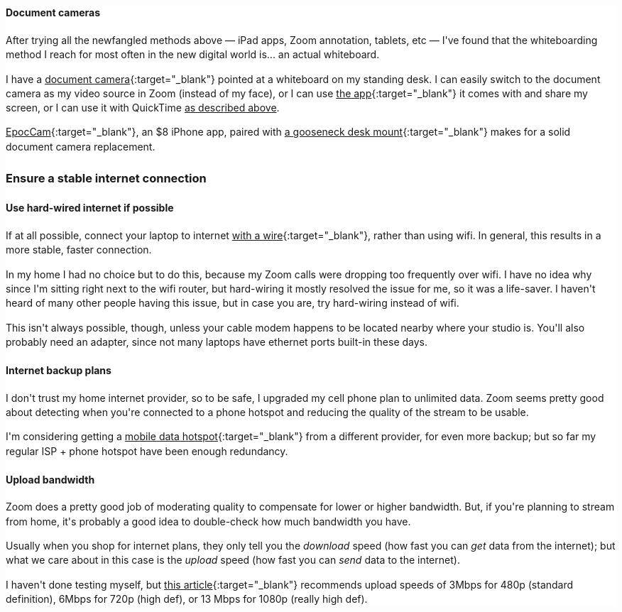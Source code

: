 #### Document cameras

After trying all the newfangled methods above — iPad apps, Zoom annotation, tablets, etc — I've found that the whiteboarding method I reach for most often in the new digital world is... an actual whiteboard.

I have a [document camera](https://smile.amazon.com/IPEVO-Definition-Document-Camera-5-880-4-01-00/dp/B079DLTG9F){:target="_blank"} pointed at a whiteboard on my standing desk. I can easily switch to the document camera as my video source in Zoom (instead of my face), or I can use [the app](https://www.ipevo.com/software/visualizer){:target="_blank"} it comes with and share my screen, or I can use it with QuickTime [as described above](#sharing-ipad-with-quicktime).

[EpocCam](https://apps.apple.com/us/app/epoccam-webcamera-for-computer/id435355256){:target="_blank"}, an $8 iPhone app, paired with [a gooseneck desk mount](https://smile.amazon.com/Slopehill-Gooseneck-Samsung-Bedroom-Bathroom/dp/B07VBDJM5K){:target="_blank"} makes for a solid document camera replacement.

### Ensure a stable internet connection

#### Use hard-wired internet if possible

If at all possible, connect your laptop to internet [with a wire](https://smile.amazon.com/AmazonBasics-RJ45-Cat-6-Ethernet-Patch-Cable-5-Feet-1-5-Meters/dp/B00N2VJ2CG/){:target="_blank"}, rather than using wifi. In general, this results in a more stable, faster connection.

In my home I had no choice but to do this, because my Zoom calls were dropping too frequently over wifi. I have no idea why since I'm sitting right next to the wifi router, but hard-wiring it mostly resolved the issue for me, so it was a life-saver. I haven't heard of many other people having this issue, but in case you are, try hard-wiring instead of wifi.

This isn't always possible, though, unless your cable modem happens to be located nearby where your studio is. You'll also probably need an adapter, since not many laptops have ethernet ports built-in these days.

#### Internet backup plans

I don't trust my home internet provider, so to be safe, I upgraded my cell phone plan to unlimited data. Zoom seems pretty good about detecting when you're connected to a phone hotspot and reducing the quality of the stream to be usable.

I'm considering getting a [mobile data hotspot](https://www.verizonwireless.com/internet-devices/){:target="_blank"} from a different provider, for even more backup; but so far my regular ISP + phone hotspot have been enough redundancy.

#### Upload bandwidth

Zoom does a pretty good job of moderating quality to compensate for lower or higher bandwidth. But, if you're planning to stream from home, it's probably a good idea to double-check how much bandwidth you have.

Usually when you shop for internet plans, they only tell you the _download_ speed (how fast you can _get_ data from the internet); but what we care about in this case is the _upload_ speed (how fast you can _send_ data to the internet).

I haven't done testing myself, but [this article](https://www.boxcast.com/blog/what-upload-speed-do-i-need-to-stream){:target="_blank"} recommends upload speeds of 3Mbps for 480p (standard definition), 6Mbps for 720p (high def), or 13 Mbps for 1080p (really high def).
